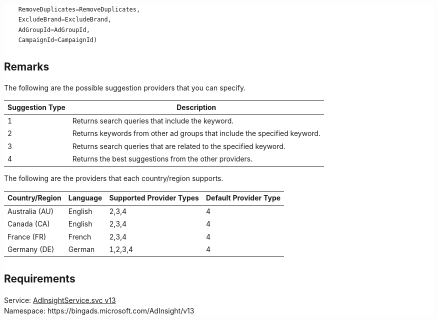 ```python
	RemoveDuplicates=RemoveDuplicates,
	ExcludeBrand=ExcludeBrand,
	AdGroupId=AdGroupId,
	CampaignId=CampaignId)
```

## <a name="remarks"></a>Remarks
The following are the possible suggestion providers that you can specify.

|Suggestion Type|Description|
|-------------------|---------------|
|1|Returns search queries that include the keyword.|
|2|Returns keywords from other ad groups that include the specified keyword.|
|3|Returns search queries that are related to the specified keyword.|
|4|Returns the best suggestions from the other providers.|

The following are the providers that each country/region supports. 

|Country/Region|Language|Supported Provider Types|Default Provider Type|
|-------------------|---------------|---------------|---------------|
|Australia (AU)|English|2,3,4|4|
|Canada (CA)|English|2,3,4|4|
|France (FR)|French|2,3,4|4|
|Germany (DE)|German|1,2,3,4|4|

## Requirements
Service: [AdInsightService.svc v13](https://adinsight.api.bingads.microsoft.com/Api/Advertiser/AdInsight/v13/AdInsightService.svc)  
Namespace: https\://bingads.microsoft.com/AdInsight/v13  

